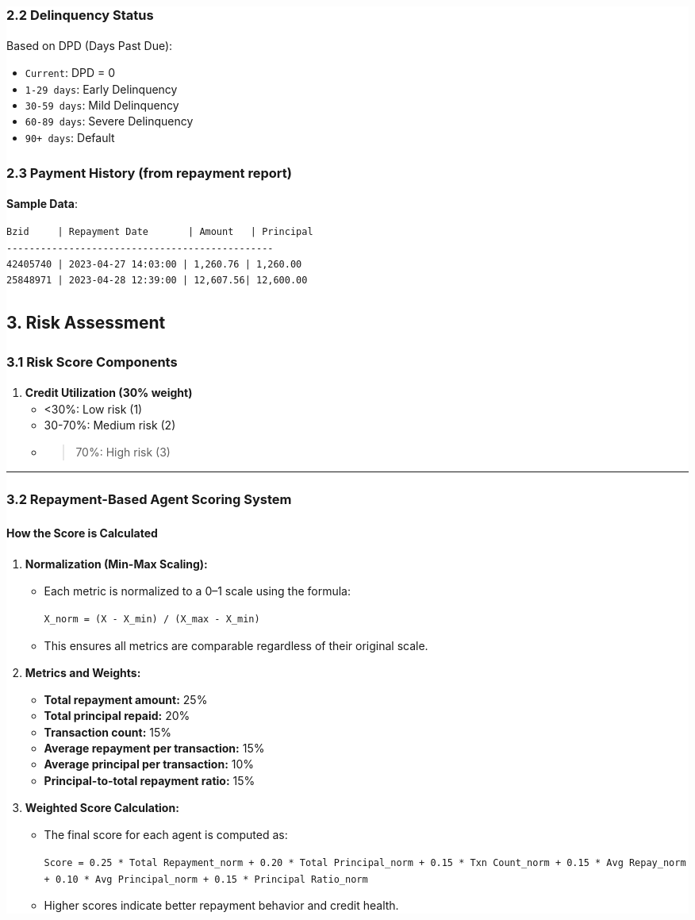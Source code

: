 ### 2.2 Delinquency Status
Based on DPD (Days Past Due):
- `Current`: DPD = 0
- `1-29 days`: Early Delinquency
- `30-59 days`: Mild Delinquency
- `60-89 days`: Severe Delinquency
- `90+ days`: Default

### 2.3 Payment History (from repayment report)
**Sample Data**:
```
Bzid     | Repayment Date       | Amount   | Principal
-----------------------------------------------
42405740 | 2023-04-27 14:03:00 | 1,260.76 | 1,260.00
25848971 | 2023-04-28 12:39:00 | 12,607.56| 12,600.00
```

## 3. Risk Assessment

### 3.1 Risk Score Components
1. **Credit Utilization (30% weight)**
   - <30%: Low risk (1)
   - 30-70%: Medium risk (2)
   - >70%: High risk (3)

---

### 3.2 Repayment-Based Agent Scoring System

#### **How the Score is Calculated**

1. **Normalization (Min-Max Scaling):**
   - Each metric is normalized to a 0–1 scale using the formula:
     
     `X_norm = (X - X_min) / (X_max - X_min)`
   
   - This ensures all metrics are comparable regardless of their original scale.

2. **Metrics and Weights:**
   - **Total repayment amount:** 25%
   - **Total principal repaid:** 20%
   - **Transaction count:** 15%
   - **Average repayment per transaction:** 15%
   - **Average principal per transaction:** 10%
   - **Principal-to-total repayment ratio:** 15%

3. **Weighted Score Calculation:**
   - The final score for each agent is computed as:
     
     `Score = 0.25 * Total Repayment_norm + 0.20 * Total Principal_norm + 0.15 * Txn Count_norm + 0.15 * Avg Repay_norm + 0.10 * Avg Principal_norm + 0.15 * Principal Ratio_norm`
   
   - Higher scores indicate better repayment behavior and credit health.
